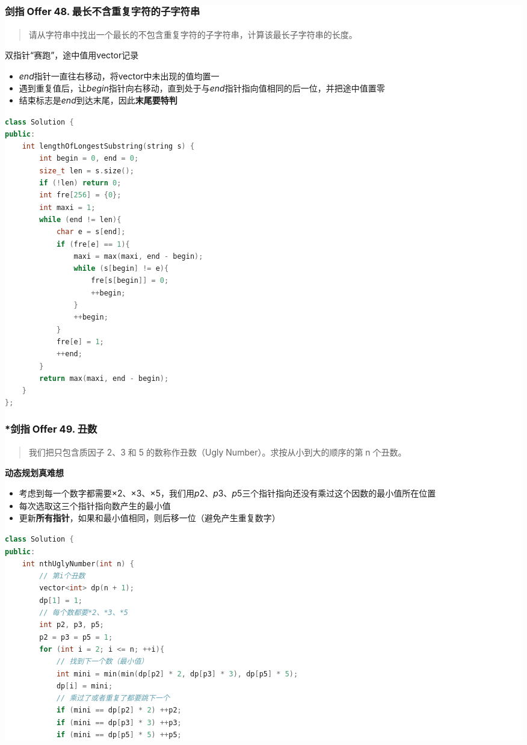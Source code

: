 

### 剑指 Offer 48. 最长不含重复字符的子字符串

> 请从字符串中找出一个最长的不包含重复字符的子字符串，计算该最长子字符串的长度。

双指针“赛跑”，途中值用vector记录

- $end$指针一直往右移动，将vector中未出现的值均置一
- 遇到重复值后，让$begin$指针向右移动，直到处于与$end$指针指向值相同的后一位，并把途中值置零
- 结束标志是$end$到达末尾，因此**末尾要特判**

```c++
class Solution {
public:
    int lengthOfLongestSubstring(string s) {
        int begin = 0, end = 0;
        size_t len = s.size();
        if (!len) return 0;
        int fre[256] = {0};
        int maxi = 1;
        while (end != len){
            char e = s[end];
            if (fre[e] == 1){
                maxi = max(maxi, end - begin);
                while (s[begin] != e){
                    fre[s[begin]] = 0;
                    ++begin;
                }
                ++begin;
            }
            fre[e] = 1;
            ++end;
        }
        return max(maxi, end - begin);
    }
};
```



### *剑指 Offer 49. 丑数

> 我们把只包含质因子 2、3 和 5 的数称作丑数（Ugly Number）。求按从小到大的顺序的第 n 个丑数。

**动态规划真难想**

- 考虑到每一个数字都需要×2、×3、×5，我们用$p2$、$p3$、$p5$三个指针指向还没有乘过这个因数的最小值所在位置
- 每次选取这三个指针指向数产生的最小值
- 更新**所有指针**，如果和最小值相同，则后移一位（避免产生重复数字）

```c++
class Solution {
public:
    int nthUglyNumber(int n) {
        // 第i个丑数
        vector<int> dp(n + 1);
        dp[1] = 1;
        // 每个数都要*2、*3、*5
        int p2, p3, p5;
        p2 = p3 = p5 = 1;
        for (int i = 2; i <= n; ++i){
            // 找到下一个数（最小值）
            int mini = min(min(dp[p2] * 2, dp[p3] * 3), dp[p5] * 5);
            dp[i] = mini;
            // 乘过了或者重复了都要跳下一个
            if (mini == dp[p2] * 2) ++p2;
            if (mini == dp[p3] * 3) ++p3;
            if (mini == dp[p5] * 5) ++p5;
```